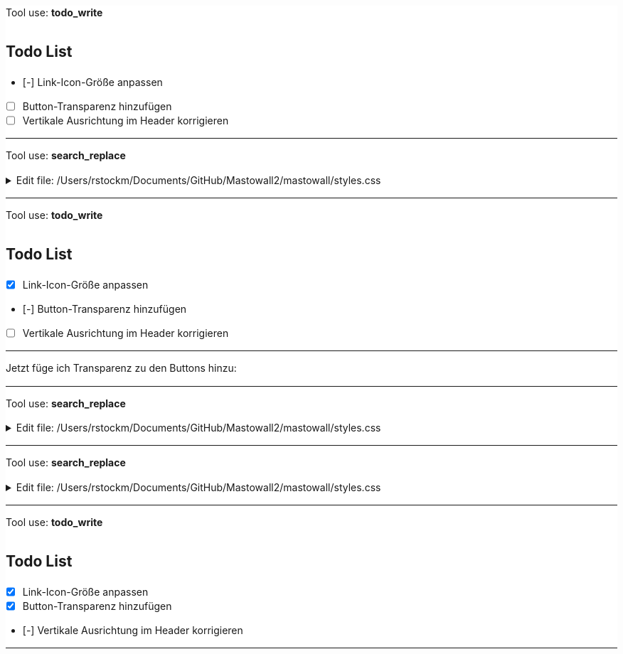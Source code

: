 
Tool use: **todo_write**

## Todo List

- [-] Link-Icon-Größe anpassen
- [ ] Button-Transparenz hinzufügen
- [ ] Vertikale Ausrichtung im Header korrigieren

---

Tool use: **search_replace**


<details><summary>Edit file: /Users/rstockm/Documents/GitHub/Mastowall2/mastowall/styles.css</summary></details>

---

Tool use: **todo_write**

## Todo List

- [x] Link-Icon-Größe anpassen
- [-] Button-Transparenz hinzufügen
- [ ] Vertikale Ausrichtung im Header korrigieren

---

Jetzt füge ich Transparenz zu den Buttons hinzu:

---

Tool use: **search_replace**


<details><summary>Edit file: /Users/rstockm/Documents/GitHub/Mastowall2/mastowall/styles.css</summary></details>

---

Tool use: **search_replace**


<details><summary>Edit file: /Users/rstockm/Documents/GitHub/Mastowall2/mastowall/styles.css</summary></details>

---

Tool use: **todo_write**

## Todo List

- [x] Link-Icon-Größe anpassen
- [x] Button-Transparenz hinzufügen
- [-] Vertikale Ausrichtung im Header korrigieren

---
